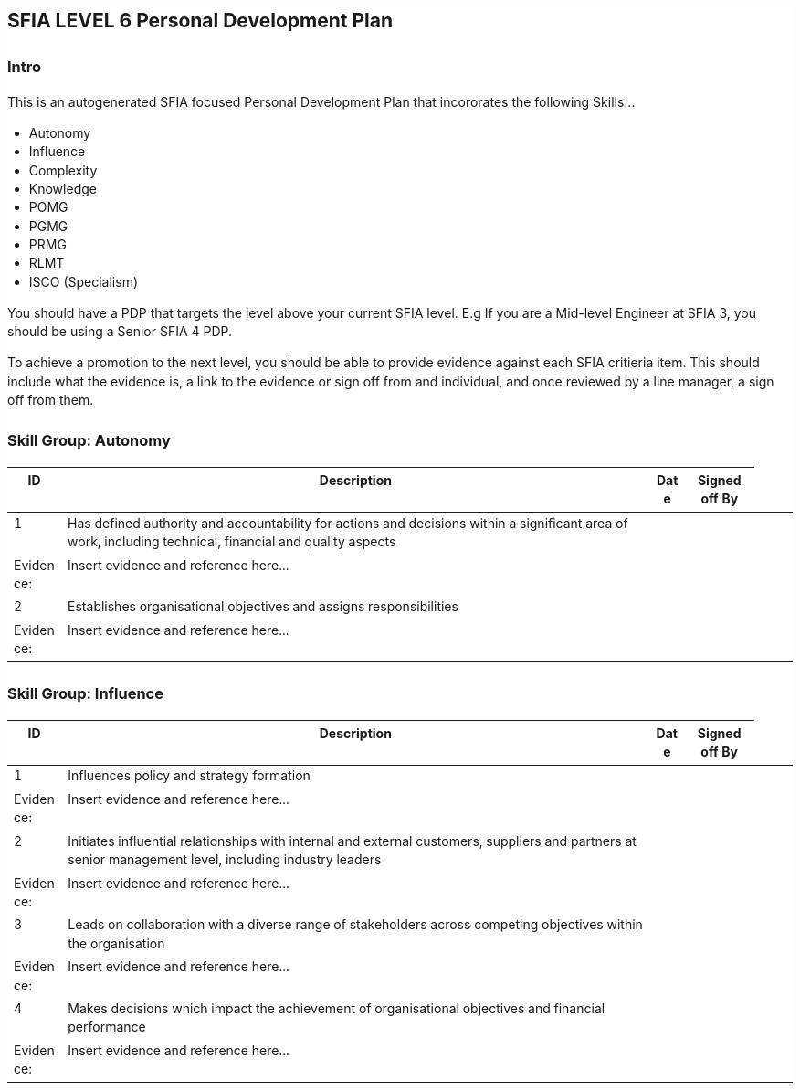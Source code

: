 ## SFIA LEVEL 6 Personal Development Plan

### Intro

This is an autogenerated SFIA focused Personal Development Plan that incororates the following Skills...

* Autonomy
* Influence
* Complexity
* Knowledge
* POMG
* PGMG
* PRMG
* RLMT
* ISCO (Specialism)


You should have a PDP that targets the level above your current SFIA level. E.g If you are a Mid-level Engineer at SFIA 3, you should be using a Senior SFIA 4 PDP. 

To achieve a promotion to the next level, you should be able to provide evidence against each SFIA critieria item. This should include what the evidence is, a link to the evidence or sign off from and individual, and once reviewed by a line manager, a sign off from them. 



  
  
### Skill Group: Autonomy  
  
| ID  | Description  | Date  | Signed off By  |  
|---|---|---|---|  
| 1 | Has defined authority and accountability for actions and decisions within a significant area of work, including technical, financial and quality aspects | | |  
| Evidence: <td colspan=3> Insert evidence and reference here... |  
| 2 | Establishes organisational objectives and assigns responsibilities | | |  
| Evidence: <td colspan=3> Insert evidence and reference here... |  
  
  
  
  
### Skill Group: Influence  
  
| ID  | Description  | Date  | Signed off By  |  
|---|---|---|---|  
| 1 | Influences policy and strategy formation | | |  
| Evidence: <td colspan=3> Insert evidence and reference here... |  
| 2 | Initiates influential relationships with internal and external customers, suppliers and partners at senior management level, including industry leaders | | |  
| Evidence: <td colspan=3> Insert evidence and reference here... |  
| 3 | Leads on collaboration with a diverse range of stakeholders across competing objectives within the organisation | | |  
| Evidence: <td colspan=3> Insert evidence and reference here... |  
| 4 | Makes decisions which impact the achievement of organisational objectives and financial performance | | |  
| Evidence: <td colspan=3> Insert evidence and reference here... |  
  